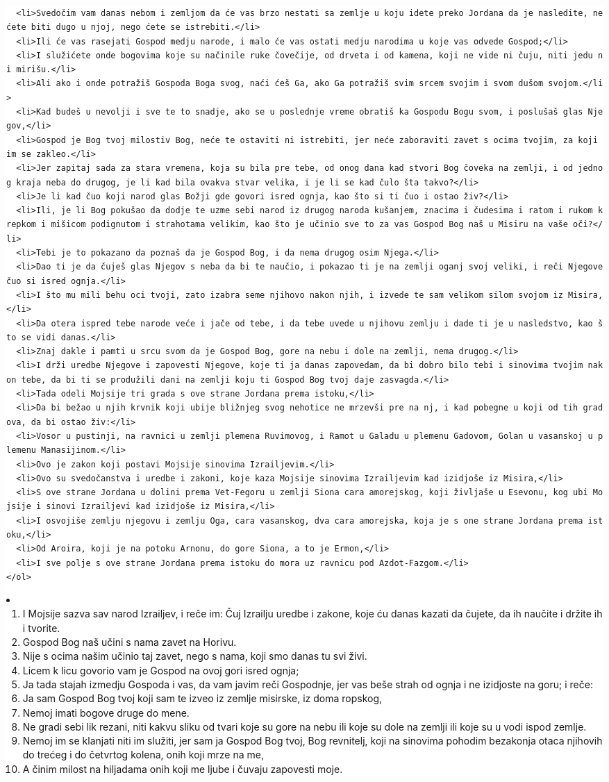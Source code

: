       <li>Svedočim vam danas nebom i zemljom da će vas brzo nestati sa zemlje u koju idete preko Jordana da je nasledite, nećete biti dugo u njoj, nego ćete se istrebiti.</li>
      <li>Ili će vas rasejati Gospod medju narode, i malo će vas ostati medju narodima u koje vas odvede Gospod;</li>
      <li>I služićete onde bogovima koje su načinile ruke čovečije, od drveta i od kamena, koji ne vide ni čuju, niti jedu ni mirišu.</li>
      <li>Ali ako i onde potražiš Gospoda Boga svog, naći ćeš Ga, ako Ga potražiš svim srcem svojim i svom dušom svojom.</li>
      <li>Kad budeš u nevolji i sve te to snadje, ako se u poslednje vreme obratiš ka Gospodu Bogu svom, i poslušaš glas Njegov,</li>
      <li>Gospod je Bog tvoj milostiv Bog, neće te ostaviti ni istrebiti, jer neće zaboraviti zavet s ocima tvojim, za koji im se zakleo.</li>
      <li>Jer zapitaj sada za stara vremena, koja su bila pre tebe, od onog dana kad stvori Bog čoveka na zemlji, i od jednog kraja neba do drugog, je li kad bila ovakva stvar velika, i je li se kad čulo šta takvo?</li>
      <li>Je li kad čuo koji narod glas Božji gde govori isred ognja, kao što si ti čuo i ostao živ?</li>
      <li>Ili, je li Bog pokušao da dodje te uzme sebi narod iz drugog naroda kušanjem, znacima i čudesima i ratom i rukom krepkom i mišicom podignutom i strahotama velikim, kao što je učinio sve to za vas Gospod Bog naš u Misiru na vaše oči?</li>
      <li>Tebi je to pokazano da poznaš da je Gospod Bog, i da nema drugog osim Njega.</li>
      <li>Dao ti je da čuješ glas Njegov s neba da bi te naučio, i pokazao ti je na zemlji oganj svoj veliki, i reči Njegove čuo si isred ognja.</li>
      <li>I što mu mili behu oci tvoji, zato izabra seme njihovo nakon njih, i izvede te sam velikom silom svojom iz Misira,</li>
      <li>Da otera ispred tebe narode veće i jače od tebe, i da tebe uvede u njihovu zemlju i dade ti je u nasledstvo, kao što se vidi danas.</li>
      <li>Znaj dakle i pamti u srcu svom da je Gospod Bog, gore na nebu i dole na zemlji, nema drugog.</li>
      <li>I drži uredbe Njegove i zapovesti Njegove, koje ti ja danas zapovedam, da bi dobro bilo tebi i sinovima tvojim nakon tebe, da bi ti se produžili dani na zemlji koju ti Gospod Bog tvoj daje zasvagda.</li>
      <li>Tada odeli Mojsije tri grada s ove strane Jordana prema istoku,</li>
      <li>Da bi bežao u njih krvnik koji ubije bližnjeg svog nehotice ne mrzevši pre na nj, i kad pobegne u koji od tih gradova, da bi ostao živ:</li>
      <li>Vosor u pustinji, na ravnici u zemlji plemena Ruvimovog, i Ramot u Galadu u plemenu Gadovom, Golan u vasanskoj u plemenu Manasijinom.</li>
      <li>Ovo je zakon koji postavi Mojsije sinovima Izrailjevim.</li>
      <li>Ovo su svedočanstva i uredbe i zakoni, koje kaza Mojsije sinovima Izrailjevim kad izidjoše iz Misira,</li>
      <li>S ove strane Jordana u dolini prema Vet-Fegoru u zemlji Siona cara amorejskog, koji življaše u Esevonu, kog ubi Mojsije i sinovi Izrailjevi kad izidjoše iz Misira,</li>
      <li>I osvojiše zemlju njegovu i zemlju Oga, cara vasanskog, dva cara amorejska, koja je s one strane Jordana prema istoku,</li>
      <li>Od Aroira, koji je na potoku Arnonu, do gore Siona, a to je Ermon,</li>
      <li>I sve polje s ove strane Jordana prema istoku do mora uz ravnicu pod Azdot-Fazgom.</li>
    </ol>
  </li>
  <li>
    <ol>
      <li>I Mojsije sazva sav narod Izrailjev, i reče im: Čuj Izrailju uredbe i zakone, koje ću danas kazati da čujete, da ih naučite i držite ih i tvorite.</li>
      <li>Gospod Bog naš učini s nama zavet na Horivu.</li>
      <li>Nije s ocima našim učinio taj zavet, nego s nama, koji smo danas tu svi živi.</li>
      <li>Licem k licu govorio vam je Gospod na ovoj gori isred ognja;</li>
      <li>Ja tada stajah izmedju Gospoda i vas, da vam javim reči Gospodnje, jer vas beše strah od ognja i ne izidjoste na goru; i reče:</li>
      <li>Ja sam Gospod Bog tvoj koji sam te izveo iz zemlje misirske, iz doma ropskog,</li>
      <li>Nemoj imati bogove druge do mene.</li>
      <li>Ne gradi sebi lik rezani, niti kakvu sliku od tvari koje su gore na nebu ili koje su dole na zemlji ili koje su u vodi ispod zemlje.</li>
      <li>Nemoj im se klanjati niti im služiti, jer sam ja Gospod Bog tvoj, Bog revnitelj, koji na sinovima pohodim bezakonja otaca njihovih do trećeg i do četvrtog kolena, onih koji mrze na me,</li>
      <li>A činim milost na hiljadama onih koji me ljube i čuvaju zapovesti moje.</li>